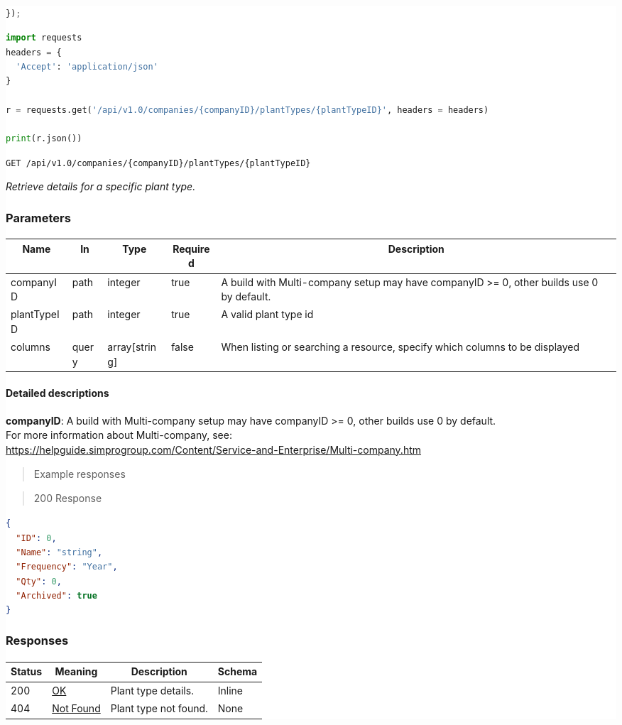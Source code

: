 ```javascript
});

```

```python
import requests
headers = {
  'Accept': 'application/json'
}

r = requests.get('/api/v1.0/companies/{companyID}/plantTypes/{plantTypeID}', headers = headers)

print(r.json())

```

`GET /api/v1.0/companies/{companyID}/plantTypes/{plantTypeID}`

*Retrieve details for a specific plant type.*

<h3 id="c61d13d210ae75dacbeafa3c0697c3ba-parameters">Parameters</h3>

|Name|In|Type|Required|Description|
|---|---|---|---|---|
|companyID|path|integer|true|A build with Multi-company setup may have companyID >= 0, other builds use 0 by default.<br />|
|plantTypeID|path|integer|true|A valid plant type id|
|columns|query|array[string]|false|When listing or searching a resource, specify which columns to be displayed|

#### Detailed descriptions

**companyID**: A build with Multi-company setup may have companyID >= 0, other builds use 0 by default.<br />
For more information about Multi-company, see:<br />
https://helpguide.simprogroup.com/Content/Service-and-Enterprise/Multi-company.htm

> Example responses

> 200 Response

```json
{
  "ID": 0,
  "Name": "string",
  "Frequency": "Year",
  "Qty": 0,
  "Archived": true
}
```

<h3 id="c61d13d210ae75dacbeafa3c0697c3ba-responses">Responses</h3>

|Status|Meaning|Description|Schema|
|---|---|---|---|
|200|[OK](https://tools.ietf.org/html/rfc7231#section-6.3.1)|Plant type details.|Inline|
|404|[Not Found](https://tools.ietf.org/html/rfc7231#section-6.5.4)|Plant type not found.|None|
